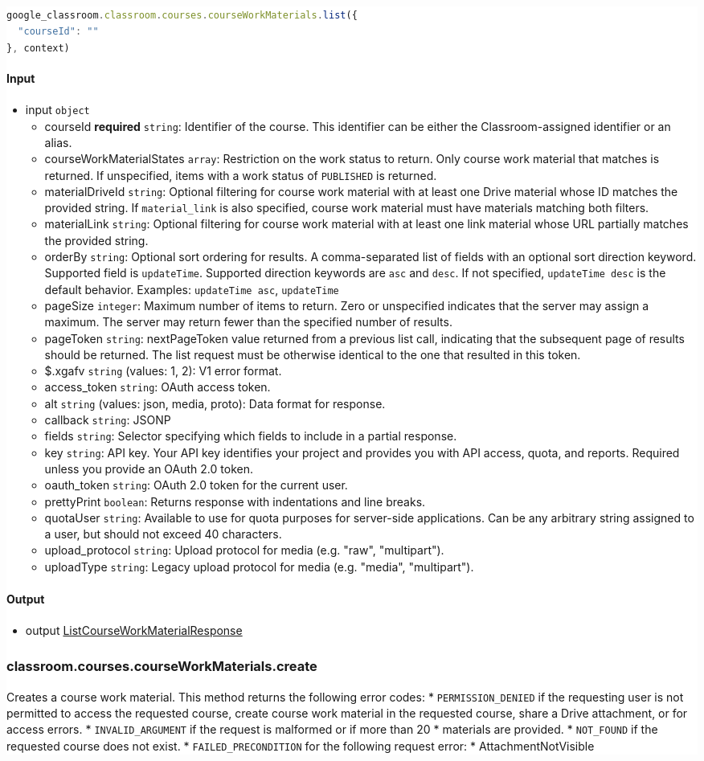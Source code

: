
```js
google_classroom.classroom.courses.courseWorkMaterials.list({
  "courseId": ""
}, context)
```

#### Input
* input `object`
  * courseId **required** `string`: Identifier of the course. This identifier can be either the Classroom-assigned identifier or an alias.
  * courseWorkMaterialStates `array`: Restriction on the work status to return. Only course work material that matches is returned. If unspecified, items with a work status of `PUBLISHED` is returned.
  * materialDriveId `string`: Optional filtering for course work material with at least one Drive material whose ID matches the provided string. If `material_link` is also specified, course work material must have materials matching both filters.
  * materialLink `string`: Optional filtering for course work material with at least one link material whose URL partially matches the provided string.
  * orderBy `string`: Optional sort ordering for results. A comma-separated list of fields with an optional sort direction keyword. Supported field is `updateTime`. Supported direction keywords are `asc` and `desc`. If not specified, `updateTime desc` is the default behavior. Examples: `updateTime asc`, `updateTime`
  * pageSize `integer`: Maximum number of items to return. Zero or unspecified indicates that the server may assign a maximum. The server may return fewer than the specified number of results.
  * pageToken `string`: nextPageToken value returned from a previous list call, indicating that the subsequent page of results should be returned. The list request must be otherwise identical to the one that resulted in this token.
  * $.xgafv `string` (values: 1, 2): V1 error format.
  * access_token `string`: OAuth access token.
  * alt `string` (values: json, media, proto): Data format for response.
  * callback `string`: JSONP
  * fields `string`: Selector specifying which fields to include in a partial response.
  * key `string`: API key. Your API key identifies your project and provides you with API access, quota, and reports. Required unless you provide an OAuth 2.0 token.
  * oauth_token `string`: OAuth 2.0 token for the current user.
  * prettyPrint `boolean`: Returns response with indentations and line breaks.
  * quotaUser `string`: Available to use for quota purposes for server-side applications. Can be any arbitrary string assigned to a user, but should not exceed 40 characters.
  * upload_protocol `string`: Upload protocol for media (e.g. "raw", "multipart").
  * uploadType `string`: Legacy upload protocol for media (e.g. "media", "multipart").

#### Output
* output [ListCourseWorkMaterialResponse](#listcourseworkmaterialresponse)

### classroom.courses.courseWorkMaterials.create
Creates a course work material. This method returns the following error codes: * `PERMISSION_DENIED` if the requesting user is not permitted to access the requested course, create course work material in the requested course, share a Drive attachment, or for access errors. * `INVALID_ARGUMENT` if the request is malformed or if more than 20 * materials are provided. * `NOT_FOUND` if the requested course does not exist. * `FAILED_PRECONDITION` for the following request error: * AttachmentNotVisible
